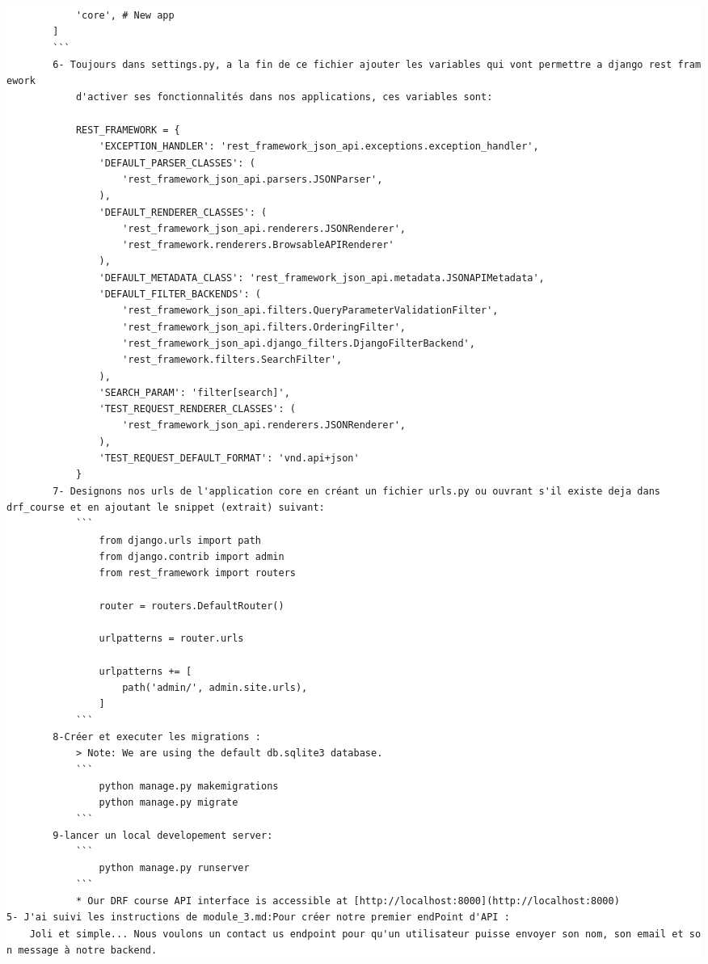                 'core', # New app
            ]
            ```
            6- Toujours dans settings.py, a la fin de ce fichier ajouter les variables qui vont permettre a django rest framework
                d'activer ses fonctionnalités dans nos applications, ces variables sont:

                REST_FRAMEWORK = {
                    'EXCEPTION_HANDLER': 'rest_framework_json_api.exceptions.exception_handler',
                    'DEFAULT_PARSER_CLASSES': (
                        'rest_framework_json_api.parsers.JSONParser',
                    ),
                    'DEFAULT_RENDERER_CLASSES': (
                        'rest_framework_json_api.renderers.JSONRenderer',
                        'rest_framework.renderers.BrowsableAPIRenderer'
                    ),
                    'DEFAULT_METADATA_CLASS': 'rest_framework_json_api.metadata.JSONAPIMetadata',
                    'DEFAULT_FILTER_BACKENDS': (
                        'rest_framework_json_api.filters.QueryParameterValidationFilter',
                        'rest_framework_json_api.filters.OrderingFilter',
                        'rest_framework_json_api.django_filters.DjangoFilterBackend',
                        'rest_framework.filters.SearchFilter',
                    ),
                    'SEARCH_PARAM': 'filter[search]',
                    'TEST_REQUEST_RENDERER_CLASSES': (
                        'rest_framework_json_api.renderers.JSONRenderer',
                    ),
                    'TEST_REQUEST_DEFAULT_FORMAT': 'vnd.api+json'
                }
            7- Designons nos urls de l'application core en créant un fichier urls.py ou ouvrant s'il existe deja dans           drf_course et en ajoutant le snippet (extrait) suivant:
                ```
                    from django.urls import path
                    from django.contrib import admin
                    from rest_framework import routers

                    router = routers.DefaultRouter()

                    urlpatterns = router.urls

                    urlpatterns += [
                        path('admin/', admin.site.urls),
                    ]
                ```
            8-Créer et executer les migrations :
                > Note: We are using the default db.sqlite3 database.
                ```
                    python manage.py makemigrations
                    python manage.py migrate
                ```    
            9-lancer un local developement server:
                ```
                    python manage.py runserver
                ```
                * Our DRF course API interface is accessible at [http://localhost:8000](http://localhost:8000)
    5- J'ai suivi les instructions de module_3.md:Pour créer notre premier endPoint d'API :
        Joli et simple... Nous voulons un contact us endpoint pour qu'un utilisateur puisse envoyer son nom, son email et son message à notre backend.   
